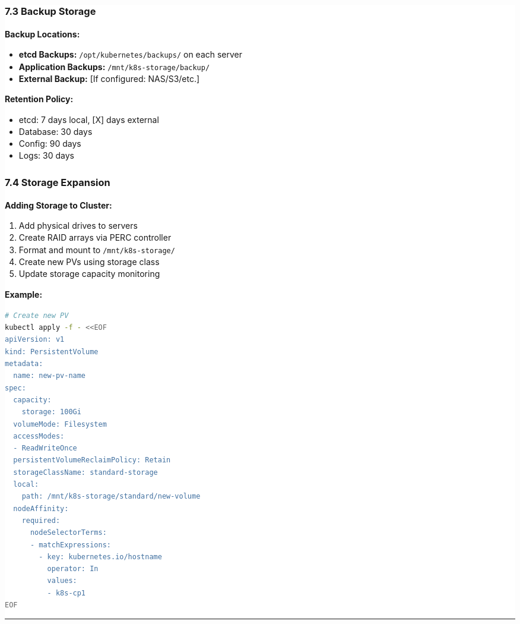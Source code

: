 ### 7.3 Backup Storage

**Backup Locations:**
- **etcd Backups:** `/opt/kubernetes/backups/` on each server
- **Application Backups:** `/mnt/k8s-storage/backup/`
- **External Backup:** [If configured: NAS/S3/etc.]

**Retention Policy:**
- etcd: 7 days local, [X] days external
- Database: 30 days
- Config: 90 days
- Logs: 30 days

### 7.4 Storage Expansion

**Adding Storage to Cluster:**
1. Add physical drives to servers
2. Create RAID arrays via PERC controller
3. Format and mount to `/mnt/k8s-storage/`
4. Create new PVs using storage class
5. Update storage capacity monitoring

**Example:**
```bash
# Create new PV
kubectl apply -f - <<EOF
apiVersion: v1
kind: PersistentVolume
metadata:
  name: new-pv-name
spec:
  capacity:
    storage: 100Gi
  volumeMode: Filesystem
  accessModes:
  - ReadWriteOnce
  persistentVolumeReclaimPolicy: Retain
  storageClassName: standard-storage
  local:
    path: /mnt/k8s-storage/standard/new-volume
  nodeAffinity:
    required:
      nodeSelectorTerms:
      - matchExpressions:
        - key: kubernetes.io/hostname
          operator: In
          values:
          - k8s-cp1
EOF
```

---
